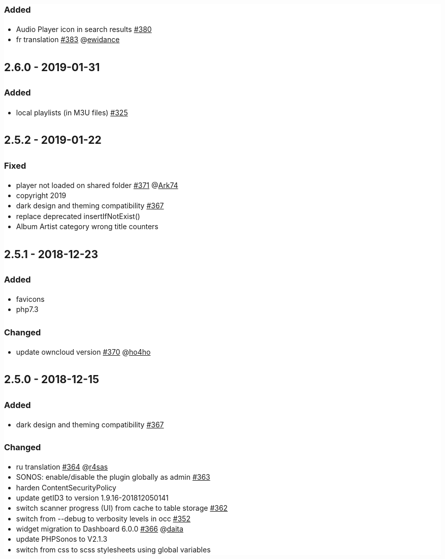 ### Added
- Audio Player icon in search results [#380](https://github.com/rello/audioplayer/issues/380)
- fr translation [#383](https://github.com/rello/audioplayer/issues/383) @[ewidance](https://github.com/ewidance)

## 2.6.0 - 2019-01-31
### Added
- local playlists (in M3U files) [#325](https://github.com/rello/audioplayer/issues/325)

## 2.5.2 - 2019-01-22
### Fixed
- player not loaded on shared folder [#371](https://github.com/rello/audioplayer/issues/371) @[Ark74](https://github.com/Ark74)
- copyright 2019
- dark design and theming compatibility [#367](https://github.com/rello/audioplayer/issues/367)
- replace deprecated insertIfNotExist()
- Album Artist category wrong title counters

## 2.5.1 - 2018-12-23
### Added
- favicons
- php7.3

### Changed
- update owncloud version [#370](https://github.com/rello/audioplayer/pull/370) @[ho4ho](https://github.com/ho4ho)

## 2.5.0 - 2018-12-15
### Added
- dark design and theming compatibility [#367](https://github.com/rello/audioplayer/issues/367)

### Changed
- ru translation [#364](https://github.com/rello/audioplayer/pull/364) @[r4sas](https://github.com/r4sas)
- SONOS: enable/disable the plugin globally as admin [#363](https://github.com/rello/audioplayer/issues/363)
- harden ContentSecurityPolicy
- update getID3 to version 1.9.16-201812050141
- switch scanner progress (UI) from cache to table storage [#362](https://github.com/rello/audioplayer/issues/362)
- switch from --debug to verbosity levels in occ [#352](https://github.com/rello/audioplayer/issues/352)
- widget migration to Dashboard 6.0.0 [#366](https://github.com/rello/audioplayer/pull/366) @[daita](https://github.com/daita)
- update PHPSonos to V2.1.3
- switch from css to scss stylesheets using global variables

